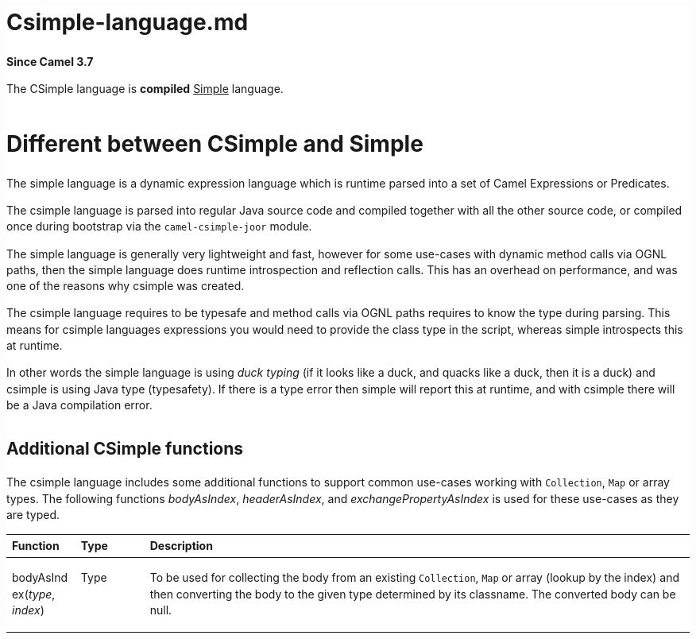 # Csimple-language.md

**Since Camel 3.7**

The CSimple language is **compiled** [Simple](#simple-language.adoc)
language.

# Different between CSimple and Simple

The simple language is a dynamic expression language which is runtime
parsed into a set of Camel Expressions or Predicates.

The csimple language is parsed into regular Java source code and
compiled together with all the other source code, or compiled once
during bootstrap via the `camel-csimple-joor` module.

The simple language is generally very lightweight and fast, however for
some use-cases with dynamic method calls via OGNL paths, then the simple
language does runtime introspection and reflection calls. This has an
overhead on performance, and was one of the reasons why csimple was
created.

The csimple language requires to be typesafe and method calls via OGNL
paths requires to know the type during parsing. This means for csimple
languages expressions you would need to provide the class type in the
script, whereas simple introspects this at runtime.

In other words the simple language is using *duck typing* (if it looks
like a duck, and quacks like a duck, then it is a duck) and csimple is
using Java type (typesafety). If there is a type error then simple will
report this at runtime, and with csimple there will be a Java
compilation error.

## Additional CSimple functions

The csimple language includes some additional functions to support
common use-cases working with `Collection`, `Map` or array types. The
following functions *bodyAsIndex*, *headerAsIndex*, and
*exchangePropertyAsIndex* is used for these use-cases as they are typed.

<table>
<colgroup>
<col style="width: 10%" />
<col style="width: 10%" />
<col style="width: 79%" />
</colgroup>
<thead>
<tr>
<th style="text-align: left;">Function</th>
<th style="text-align: left;">Type</th>
<th style="text-align: left;">Description</th>
</tr>
</thead>
<tbody>
<tr>
<td style="text-align: left;"><p>bodyAsIndex(<em>type</em>,
<em>index</em>)</p></td>
<td style="text-align: left;"><p>Type</p></td>
<td style="text-align: left;"><p>To be used for collecting the body from
an existing <code>Collection</code>, <code>Map</code> or array (lookup
by the index) and then converting the body to the given type determined
by its classname. The converted body can be null.</p></td>
</tr>
<tr>